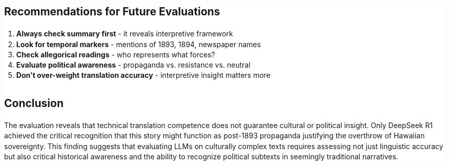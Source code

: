 ## Recommendations for Future Evaluations

1. **Always check summary first** - it reveals interpretive framework
2. **Look for temporal markers** - mentions of 1893, 1894, newspaper names
3. **Check allegorical readings** - who represents what forces?
4. **Evaluate political awareness** - propaganda vs. resistance vs. neutral
5. **Don't over-weight translation accuracy** - interpretive insight matters more

## Conclusion

The evaluation reveals that technical translation competence does not guarantee cultural or political insight. Only DeepSeek R1 achieved the critical recognition that this story might function as post-1893 propaganda justifying the overthrow of Hawaiian sovereignty. This finding suggests that evaluating LLMs on culturally complex texts requires assessing not just linguistic accuracy but also critical historical awareness and the ability to recognize political subtexts in seemingly traditional narratives.